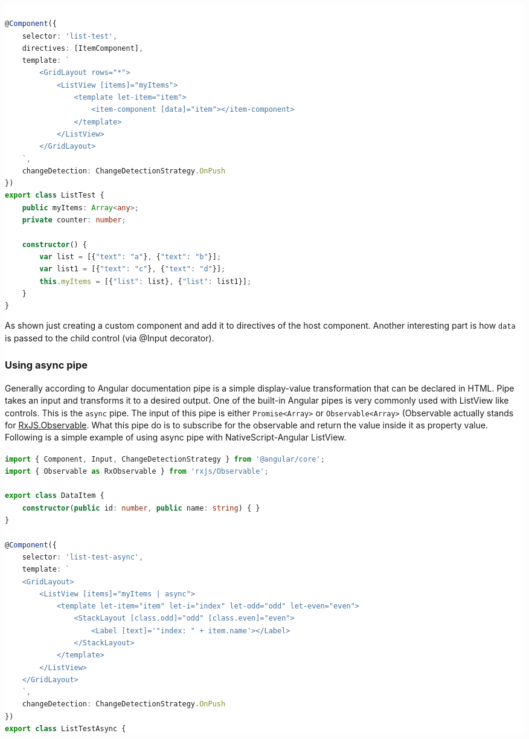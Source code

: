 ```TypeScript

@Component({
    selector: 'list-test',
    directives: [ItemComponent],
    template: `
        <GridLayout rows="*">
            <ListView [items]="myItems">
                <template let-item="item">
                    <item-component [data]="item"></item-component>
                </template>
            </ListView>
        </GridLayout>
    `,
    changeDetection: ChangeDetectionStrategy.OnPush
})
export class ListTest {
    public myItems: Array<any>;
    private counter: number;

    constructor() {
        var list = [{"text": "a"}, {"text": "b"}];
        var list1 = [{"text": "c"}, {"text": "d"}];
        this.myItems = [{"list": list}, {"list": list1}];
    }
}
```

As shown just creating a custom component and add it to directives of the host component. Another interesting part is how `data` is passed to the child control (via @Input decorator).

### Using async pipe

Generally according to Angular documentation pipe is a simple display-value transformation that can be declared in HTML. Pipe takes an input and transforms it to a desired output. One of the built-in Angular pipes is very commonly used with ListView like controls. This is the `async` pipe. The input of this pipe is either `Promise<Array>` or `Observable<Array>` (Observable actually stands for [RxJS.Observable](https://github.com/Reactive-Extensions/RxJS/blob/master/doc/api/core/observable.md). What this pipe do is to subscribe for the observable and return the value inside it as property value. Following is a simple example of using async pipe with NativeScript-Angular ListView.

```TypeScript
import { Component, Input, ChangeDetectionStrategy } from '@angular/core';
import { Observable as RxObservable } from 'rxjs/Observable';

export class DataItem {
    constructor(public id: number, public name: string) { }
}

@Component({
    selector: 'list-test-async',
    template: `
    <GridLayout>
        <ListView [items]="myItems | async">
            <template let-item="item" let-i="index" let-odd="odd" let-even="even">
                <StackLayout [class.odd]="odd" [class.even]="even">
                    <Label [text]='"index: " + item.name'></Label>
                </StackLayout>
            </template>
        </ListView>
    </GridLayout>
    `,
    changeDetection: ChangeDetectionStrategy.OnPush
})
export class ListTestAsync {
```